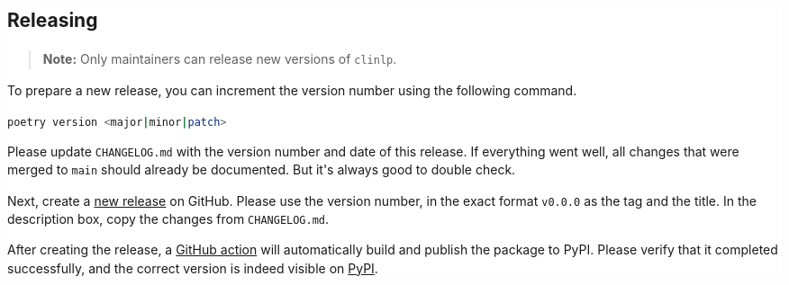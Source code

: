 ## Releasing

> **Note:** Only maintainers can release new versions of `clinlp`.

To prepare a new release, you can increment the version number using the following command.

```bash
poetry version <major|minor|patch>
```

Please update `CHANGELOG.md` with the version number and date of this release. If everything went well, all changes that were merged to `main` should already be documented. But it's always good to double check.

Next, create a [new release](https://github.com/umcu/clinlp/releases) on GitHub. Please use the version number, in the exact format `v0.0.0` as the tag and the title. In the description box, copy the changes from `CHANGELOG.md`.

After creating the release, a [GitHub action](https://github.com/umcu/clinlp/actions) will automatically build and publish the package to PyPI. Please verify that it completed successfully, and the correct version is indeed visible on [PyPI](https://pypi.org/project/clinlp/).
